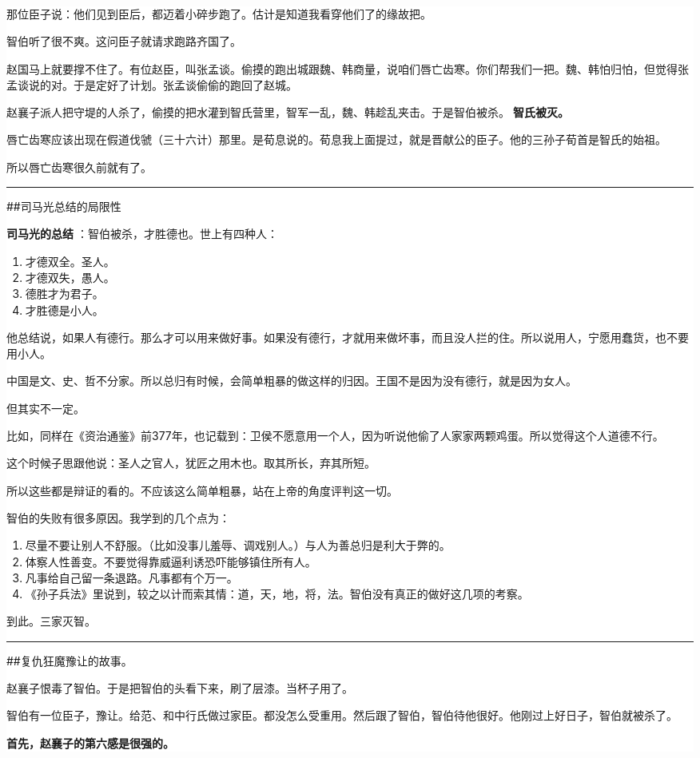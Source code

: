那位臣子说：他们见到臣后，都迈着小碎步跑了。估计是知道我看穿他们了的缘故把。

智伯听了很不爽。这问臣子就请求跑路齐国了。

赵国马上就要撑不住了。有位赵臣，叫张孟谈。偷摸的跑出城跟魏、韩商量，说咱们唇亡齿寒。你们帮我们一把。魏、韩怕归怕，但觉得张孟谈说的对。于是定好了计划。张孟谈偷偷的跑回了赵城。

赵襄子派人把守堤的人杀了，偷摸的把水灌到智氏营里，智军一乱，魏、韩趁乱夹击。于是智伯被杀。
**智氏被灭。**

唇亡齿寒应该出现在假道伐虢（三十六计）那里。是荀息说的。荀息我上面提过，就是晋献公的臣子。他的三孙子荀首是智氏的始祖。


所以唇亡齿寒很久前就有了。

------
##司马光总结的局限性

**司马光的总结** ：智伯被杀，才胜德也。世上有四种人：
1. 才德双全。圣人。
2. 才德双失，愚人。
3. 德胜才为君子。
4. 才胜德是小人。


他总结说，如果人有德行。那么才可以用来做好事。如果没有德行，才就用来做坏事，而且没人拦的住。所以说用人，宁愿用蠢货，也不要用小人。


中国是文、史、哲不分家。所以总归有时候，会简单粗暴的做这样的归因。王国不是因为没有德行，就是因为女人。

但其实不一定。


比如，同样在《资治通鉴》前377年，也记载到：卫侯不愿意用一个人，因为听说他偷了人家家两颗鸡蛋。所以觉得这个人道德不行。


这个时候子思跟他说：圣人之官人，犹匠之用木也。取其所长，弃其所短。




所以这些都是辩证的看的。不应该这么简单粗暴，站在上帝的角度评判这一切。


智伯的失败有很多原因。我学到的几个点为：
1. 尽量不要让别人不舒服。（比如没事儿羞辱、调戏别人。）与人为善总归是利大于弊的。
2. 体察人性善变。不要觉得靠威逼利诱恐吓能够镇住所有人。
3. 凡事给自己留一条退路。凡事都有个万一。
4. 《孙子兵法》里说到，较之以计而索其情：道，天，地，将，法。智伯没有真正的做好这几项的考察。


到此。三家灭智。


-----

##复仇狂魔豫让的故事。


赵襄子恨毒了智伯。于是把智伯的头看下来，刷了层漆。当杯子用了。


智伯有一位臣子，豫让。给范、和中行氏做过家臣。都没怎么受重用。然后跟了智伯，智伯待他很好。他刚过上好日子，智伯就被杀了。


**首先，赵襄子的第六感是很强的。**
